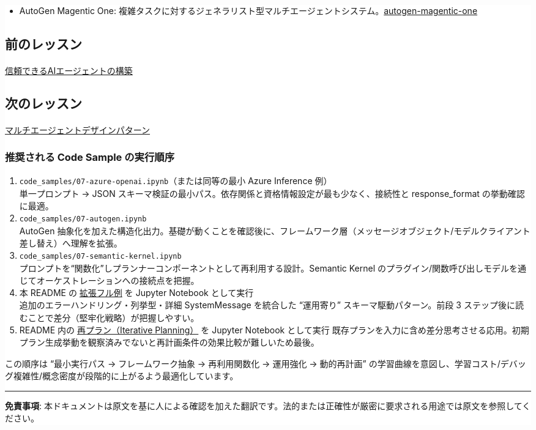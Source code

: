 * AutoGen Magentic One: 複雑タスクに対するジェネラリスト型マルチエージェントシステム。<a href="https://github.com/microsoft/autogen/tree/main/python/packages/autogen-magentic-one" target="_blank">autogen-magentic-one</a>

## 前のレッスン

[信頼できるAIエージェントの構築](../06-building-trustworthy-agents/README.md)

## 次のレッスン

[マルチエージェントデザインパターン](../08-multi-agent/README.md)

### 推奨される Code Sample の実行順序

1. `code_samples/07-azure-openai.ipynb`（または同等の最小 Azure Inference 例）  
  単一プロンプト → JSON スキーマ検証の最小パス。依存関係と資格情報設定が最も少なく、接続性と response_format の挙動確認に最適。
2. `code_samples/07-autogen.ipynb`  
  AutoGen 抽象化を加えた構造化出力。基礎が動くことを確認後に、フレームワーク層（メッセージオブジェクト/モデルクライアント差し替え）へ理解を拡張。
3. `code_samples/07-semantic-kernel.ipynb`  
  プロンプトを“関数化”しプランナーコンポーネントとして再利用する設計。Semantic Kernel のプラグイン/関数呼び出しモデルを通じてオーケストレーションへの接続点を把握。
4. 本 README の [拡張フル例](#extended-full-example) を Jupyter Notebook として実行  
  追加のエラーハンドリング・列挙型・詳細 SystemMessage を統合した “運用寄り” スキーマ駆動パターン。前段 3 ステップ後に読むことで差分（堅牢化戦略）が把握しやすい。
5. README 内の [再プラン（Iterative Planning）](#iterative-planning-example)  を Jupyter Notebook として実行
  既存プランを入力に含め差分思考させる応用。初期プラン生成挙動を観察済みでないと再計画条件の効果比較が難しいため最後。

この順序は “最小実行パス → フレームワーク抽象 → 再利用関数化 → 運用強化 → 動的再計画” の学習曲線を意図し、学習コスト/デバッグ複雑性/概念密度が段階的に上がるよう最適化しています。

---
**免責事項**: 本ドキュメントは原文を基に人による確認を加えた翻訳です。法的または正確性が厳密に要求される用途では原文を参照してください。